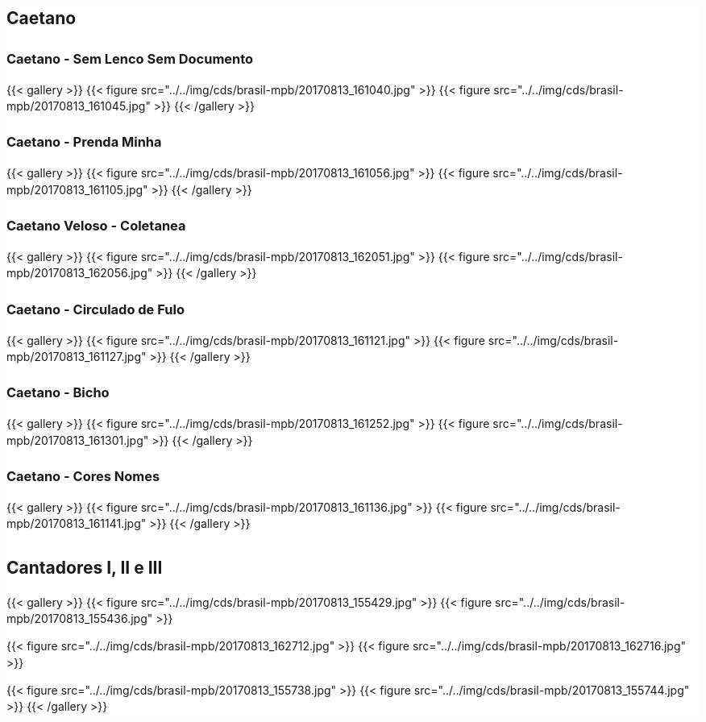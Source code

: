 ## Caetano
### Caetano - Sem Lenco Sem Documento
{{< gallery >}}
{{< figure src="../../img/cds/brasil-mpb/20170813_161040.jpg" >}}
{{< figure src="../../img/cds/brasil-mpb/20170813_161045.jpg" >}}
{{< /gallery >}}

### Caetano - Prenda Minha
{{< gallery >}}
{{< figure src="../../img/cds/brasil-mpb/20170813_161056.jpg" >}}
{{< figure src="../../img/cds/brasil-mpb/20170813_161105.jpg" >}}
{{< /gallery >}}

### Caetano Veloso - Coletanea
{{< gallery >}}
{{< figure src="../../img/cds/brasil-mpb/20170813_162051.jpg" >}}
{{< figure src="../../img/cds/brasil-mpb/20170813_162056.jpg" >}}
{{< /gallery >}}

### Caetano - Circulado de Fulo
{{< gallery >}}
{{< figure src="../../img/cds/brasil-mpb/20170813_161121.jpg" >}}
{{< figure src="../../img/cds/brasil-mpb/20170813_161127.jpg" >}}
{{< /gallery >}}

### Caetano - Bicho
{{< gallery >}}
{{< figure src="../../img/cds/brasil-mpb/20170813_161252.jpg" >}}
{{< figure src="../../img/cds/brasil-mpb/20170813_161301.jpg" >}}
{{< /gallery >}}

### Caetano - Cores Nomes
{{< gallery >}}
{{< figure src="../../img/cds/brasil-mpb/20170813_161136.jpg" >}}
{{< figure src="../../img/cds/brasil-mpb/20170813_161141.jpg" >}}
{{< /gallery >}}

## Cantadores I, II e III

{{< gallery >}}
{{< figure src="../../img/cds/brasil-mpb/20170813_155429.jpg" >}}
{{< figure src="../../img/cds/brasil-mpb/20170813_155436.jpg" >}}

{{< figure src="../../img/cds/brasil-mpb/20170813_162712.jpg" >}}
{{< figure src="../../img/cds/brasil-mpb/20170813_162716.jpg" >}}

{{< figure src="../../img/cds/brasil-mpb/20170813_155738.jpg" >}}
{{< figure src="../../img/cds/brasil-mpb/20170813_155744.jpg" >}}
{{< /gallery >}}
